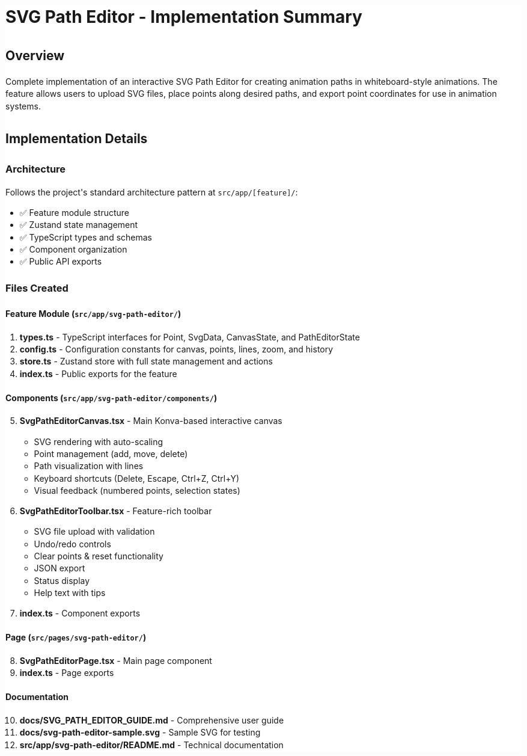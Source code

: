 # SVG Path Editor - Implementation Summary

## Overview
Complete implementation of an interactive SVG Path Editor for creating animation paths in whiteboard-style animations. The feature allows users to upload SVG files, place points along desired paths, and export point coordinates for use in animation systems.

## Implementation Details

### Architecture
Follows the project's standard architecture pattern at `src/app/[feature]/`:
- ✅ Feature module structure
- ✅ Zustand state management
- ✅ TypeScript types and schemas
- ✅ Component organization
- ✅ Public API exports

### Files Created

#### Feature Module (`src/app/svg-path-editor/`)
1. **types.ts** - TypeScript interfaces for Point, SvgData, CanvasState, and PathEditorState
2. **config.ts** - Configuration constants for canvas, points, lines, zoom, and history
3. **store.ts** - Zustand store with full state management and actions
4. **index.ts** - Public exports for the feature

#### Components (`src/app/svg-path-editor/components/`)
5. **SvgPathEditorCanvas.tsx** - Main Konva-based interactive canvas
   - SVG rendering with auto-scaling
   - Point management (add, move, delete)
   - Path visualization with lines
   - Keyboard shortcuts (Delete, Escape, Ctrl+Z, Ctrl+Y)
   - Visual feedback (numbered points, selection states)

6. **SvgPathEditorToolbar.tsx** - Feature-rich toolbar
   - SVG file upload with validation
   - Undo/redo controls
   - Clear points & reset functionality
   - JSON export
   - Status display
   - Help text with tips

7. **index.ts** - Component exports

#### Page (`src/pages/svg-path-editor/`)
8. **SvgPathEditorPage.tsx** - Main page component
9. **index.ts** - Page exports

#### Documentation
10. **docs/SVG_PATH_EDITOR_GUIDE.md** - Comprehensive user guide
11. **docs/svg-path-editor-sample.svg** - Sample SVG for testing
12. **src/app/svg-path-editor/README.md** - Technical documentation
